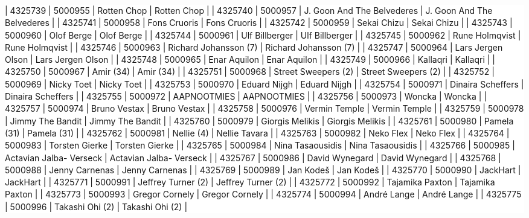 | 4325739 | 5000955 | Rotten Chop | Rotten Chop |
| 4325740 | 5000957 | J. Goon And The Belvederes | J. Goon And The Belvederes |
| 4325741 | 5000958 | Fons Cruoris | Fons Cruoris |
| 4325742 | 5000959 | Sekai Chizu | Sekai Chizu |
| 4325743 | 5000960 | Olof Berge | Olof Berge |
| 4325744 | 5000961 | Ulf Billberger | Ulf Billberger |
| 4325745 | 5000962 | Rune Holmqvist | Rune Holmqvist |
| 4325746 | 5000963 | Richard Johansson (7) | Richard Johansson (7) |
| 4325747 | 5000964 | Lars Jergen Olson | Lars Jergen Olson |
| 4325748 | 5000965 | Enar Aquilon | Enar Aquilon |
| 4325749 | 5000966 | Kallaqri | Kallaqri |
| 4325750 | 5000967 | Amir (34) | Amir (34) |
| 4325751 | 5000968 | Street Sweepers (2) | Street Sweepers (2) |
| 4325752 | 5000969 | Nicky Toet | Nicky Toet |
| 4325753 | 5000970 | Eduard Nijgh | Eduard Nijgh |
| 4325754 | 5000971 | Dinaira Scheffers | Dinaira Scheffers |
| 4325755 | 5000972 | AAPNOOTMIES | AAPNOOTMIES |
| 4325756 | 5000973 | Woncka | Woncka |
| 4325757 | 5000974 | Bruno Vestax | Bruno Vestax |
| 4325758 | 5000976 | Vermin Temple | Vermin Temple |
| 4325759 | 5000978 | Jimmy The Bandit | Jimmy The Bandit |
| 4325760 | 5000979 | Giorgis  Melikis | Giorgis  Melikis |
| 4325761 | 5000980 | Pamela (31) | Pamela (31) |
| 4325762 | 5000981 | Nellie (4) | Nellie Tavara |
| 4325763 | 5000982 | Neko Flex | Neko Flex |
| 4325764 | 5000983 | Torsten Gierke | Torsten Gierke |
| 4325765 | 5000984 | Nina Tasaousidis | Nina Tasaousidis |
| 4325766 | 5000985 | Actavian Jalba- Verseck | Actavian Jalba- Verseck |
| 4325767 | 5000986 | David Wynegard | David Wynegard |
| 4325768 | 5000988 | Jenny Carnenas | Jenny Carnenas |
| 4325769 | 5000989 | Jan Kodeš | Jan Kodeš |
| 4325770 | 5000990 | JackHart | JackHart |
| 4325771 | 5000991 | Jeffrey Turner (2) | Jeffrey Turner (2) |
| 4325772 | 5000992 | Tajamika Paxton | Tajamika Paxton |
| 4325773 | 5000993 | Gregor Cornely | Gregor Cornely |
| 4325774 | 5000994 | André Lange | André Lange |
| 4325775 | 5000996 | Takashi Ohi (2) | Takashi Ohi (2) |